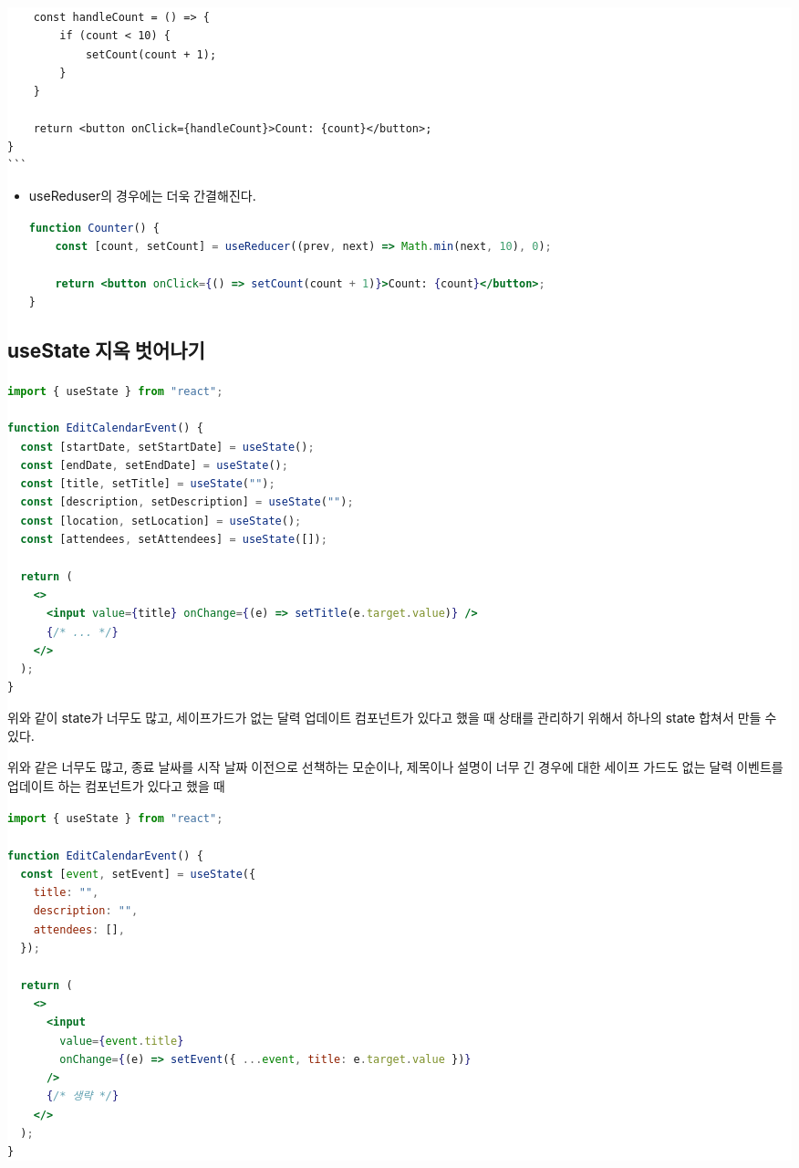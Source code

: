 		const handleCount = () => {
			if (count < 10) {
				setCount(count + 1);
			}
		}

		return <button onClick={handleCount}>Count: {count}</button>;
	}
	```

* useReduser의 경우에는 더욱 간결해진다.
	```jsx
	function Counter() {
		const [count, setCount] = useReducer((prev, next) => Math.min(next, 10), 0);

		return <button onClick={() => setCount(count + 1)}>Count: {count}</button>;
	}
	```

## useState 지옥 벗어나기
```jsx
import { useState } from "react";

function EditCalendarEvent() {
  const [startDate, setStartDate] = useState();
  const [endDate, setEndDate] = useState();
  const [title, setTitle] = useState("");
  const [description, setDescription] = useState("");
  const [location, setLocation] = useState();
  const [attendees, setAttendees] = useState([]);

  return (
    <>
      <input value={title} onChange={(e) => setTitle(e.target.value)} />
      {/* ... */}
    </>
  );
}
```
위와 같이 state가 너무도 많고, 세이프가드가 없는 달력 업데이트 컴포넌트가 있다고 했을 때 상태를 관리하기 위해서 하나의 state 합쳐서 만들 수 있다.

위와 같은 너무도 많고, 종료 날싸를 시작 날짜 이전으로 선책하는 모순이나, 제목이나 설명이 너무 긴 경우에 대한 세이프 가드도 없는 달력 이벤트를 업데이트 하는 컴포넌트가 있다고 했을 때
```jsx
import { useState } from "react";

function EditCalendarEvent() {
  const [event, setEvent] = useState({
    title: "",
    description: "",
    attendees: [],
  });

  return (
    <>
      <input
        value={event.title}
        onChange={(e) => setEvent({ ...event, title: e.target.value })}
      />
      {/* 생략 */}
    </>
  );
}
```